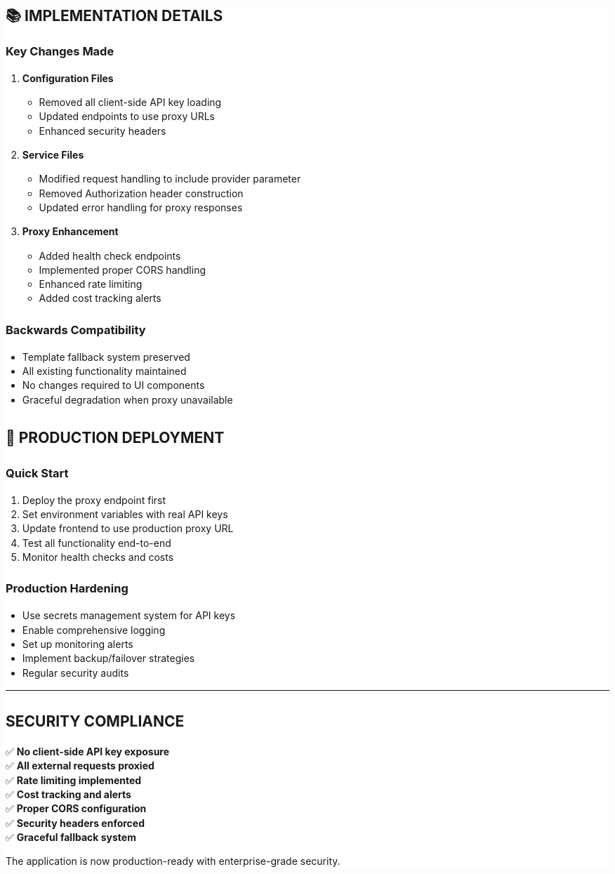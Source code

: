 ## 📚 IMPLEMENTATION DETAILS

### Key Changes Made

1. **Configuration Files**
   - Removed all client-side API key loading
   - Updated endpoints to use proxy URLs
   - Enhanced security headers

2. **Service Files** 
   - Modified request handling to include provider parameter
   - Removed Authorization header construction
   - Updated error handling for proxy responses

3. **Proxy Enhancement**
   - Added health check endpoints
   - Implemented proper CORS handling
   - Enhanced rate limiting
   - Added cost tracking alerts

### Backwards Compatibility
- Template fallback system preserved
- All existing functionality maintained
- No changes required to UI components
- Graceful degradation when proxy unavailable

## 🚀 PRODUCTION DEPLOYMENT

### Quick Start
1. Deploy the proxy endpoint first
2. Set environment variables with real API keys
3. Update frontend to use production proxy URL
4. Test all functionality end-to-end
5. Monitor health checks and costs

### Production Hardening
- Use secrets management system for API keys
- Enable comprehensive logging
- Set up monitoring alerts
- Implement backup/failover strategies
- Regular security audits

---

## SECURITY COMPLIANCE

✅ **No client-side API key exposure**  
✅ **All external requests proxied**  
✅ **Rate limiting implemented**  
✅ **Cost tracking and alerts**  
✅ **Proper CORS configuration**  
✅ **Security headers enforced**  
✅ **Graceful fallback system**  

The application is now production-ready with enterprise-grade security.
